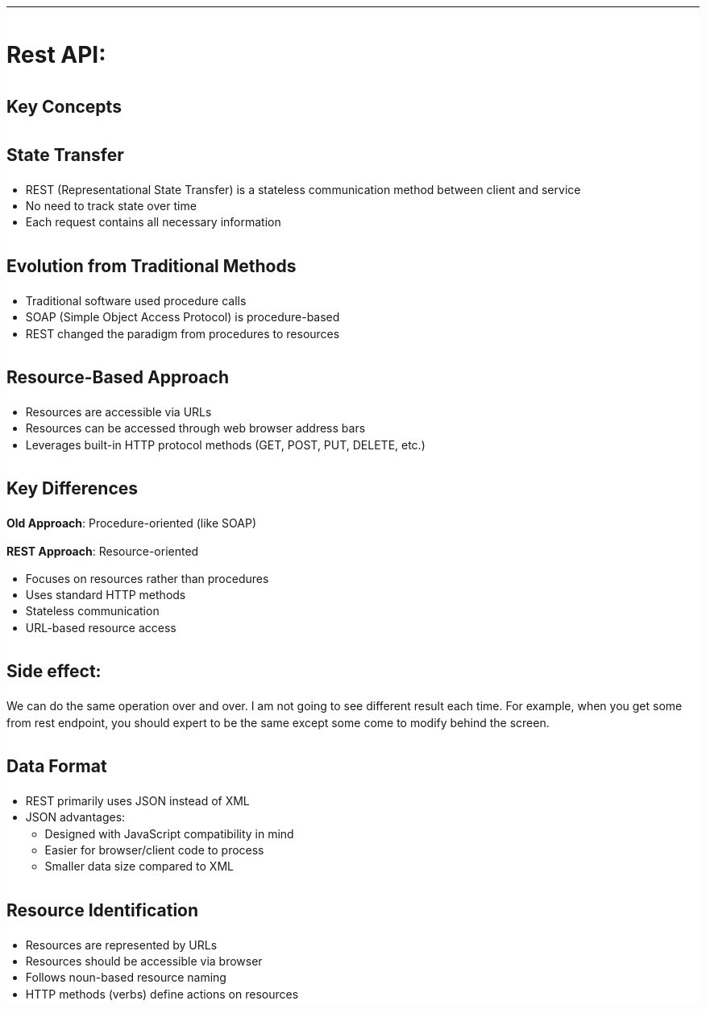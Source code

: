 
---

# Rest API:

## Key Concepts
## State Transfer

- REST (Representational State Transfer) is a stateless communication method between client and service
- No need to track state over time
- Each request contains all necessary information

## Evolution from Traditional Methods
- Traditional software used procedure calls
- SOAP (Simple Object Access Protocol) is procedure-based
- REST changed the paradigm from procedures to resources

## Resource-Based Approach
- Resources are accessible via URLs
- Resources can be accessed through web browser address bars
- Leverages built-in HTTP protocol methods (GET, POST, PUT, DELETE, etc.)

## Key Differences
**Old Approach**: Procedure-oriented (like SOAP)

 **REST Approach**: Resource-oriented

- Focuses on resources rather than procedures
- Uses standard HTTP methods
- Stateless communication
- URL-based resource access

## Side effect:

We can do the same operation over and over. I am not going to see different result each time. For example, when you get some from rest endpoint, you should expert to be the same except some come to modify behind the screen.

## Data Format

- REST primarily uses JSON instead of XML
- JSON advantages:
  - Designed with JavaScript compatibility in mind
  - Easier for browser/client code to process
  - Smaller data size compared to XML

## Resource Identification
- Resources are represented by URLs
- Resources should be accessible via browser
- Follows noun-based resource naming
- HTTP methods (verbs) define actions on resources
  